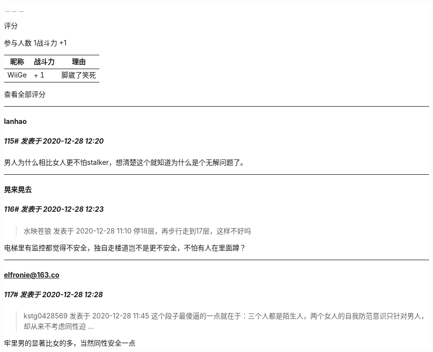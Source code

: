 

﹍﹍﹍

评分





 参与人数 1战斗力 +1

|昵称|战斗力|理由|
|----|---|---|
| WiiGe| + 1|脚崴了笑死|



查看全部评分






*****

####  lanhao  
##### 115#       发表于 2020-12-28 12:20




男人为什么相比女人更不怕stalker，想清楚这个就知道为什么是个无解问题了。







*****

####  晃来晃去  
##### 116#       发表于 2020-12-28 12:23



<blockquote>水映苍狼 发表于 2020-12-28 11:10
停18层，再步行走到17层，这样不好吗</blockquote>
电梯里有监控都觉得不安全，独自走楼道岂不是更不安全，不怕有人在里面蹲？







*****

####  elfronie@163.co  
##### 117#       发表于 2020-12-28 12:28



<blockquote>kstg0428569 发表于 2020-12-28 11:45
这个段子最傻逼的一点就在于：三个人都是陌生人，两个女人的自我防范意识只针对男人，却从来不考虑同性迫 ...</blockquote>
牢里男的显著比女的多，当然同性安全一点
